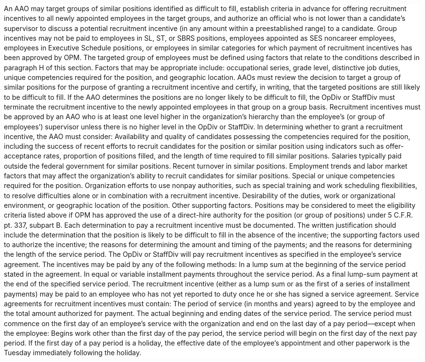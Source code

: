 An AAO may target groups of similar positions identified as difficult to fill, establish criteria in advance for offering recruitment incentives to all newly appointed employees in the target groups, and authorize an official who is not lower than a candidate’s supervisor to discuss a potential recruitment incentive (in any amount within a preestablished range) to a candidate.  Group incentives may not be paid to employees in SL, ST, or SBRS positions, employees appointed as SES noncareer employees, employees in Executive Schedule positions, or employees in similar categories for which payment of recruitment incentives has been approved by OPM.
The targeted group of employees must be defined using factors that relate to the conditions described in paragraph H of this section.  Factors that may be appropriate include:  occupational series, grade level, distinctive job duties, unique competencies required for the position, and geographic location.
AAOs must review the decision to target a group of similar positions for the purpose of granting a recruitment incentive and certify, in writing, that the targeted positions are still likely to be difficult to fill.  If the AAO determines the positions are no longer likely to be difficult to fill, the OpDiv or StaffDiv must terminate the recruitment incentive to the newly appointed employees in that group on a group basis.
Recruitment incentives must be approved by an AAO who is at least one level higher in the organization’s hierarchy than the employee’s (or group of employees’) supervisor unless there is no higher level in the OpDiv or StaffDiv.
In determining whether to grant a recruitment incentive, the AAO must consider:
Availability and quality of candidates possessing the competencies required for the position, including the success of recent efforts to recruit candidates for the position or similar position using indicators such as offer-acceptance rates, proportion of positions filled, and the length of time required to fill similar positions.
Salaries typically paid outside the federal government for similar positions.
Recent turnover in similar positions.
Employment trends and labor market factors that may affect the organization’s ability to recruit candidates for similar positions.
Special or unique competencies required for the position.
Organization efforts to use nonpay authorities, such as special training and work scheduling flexibilities, to resolve difficulties alone or in combination with a recruitment incentive.
Desirability of the duties, work or organizational environment, or geographic location of the position.
Other supporting factors.
Positions may be considered to meet the eligibility criteria listed above if OPM has approved the use of a direct-hire authority for the position (or group of positions) under 5 C.F.R. pt. 337, subpart B.
Each determination to pay a recruitment incentive must be documented.  The written justification should include the determination that the position is likely to be difficult to fill in the absence of the incentive; the supporting factors used to authorize the incentive; the reasons for determining the amount and timing of the payments; and the reasons for determining the length of the service period.
The OpDiv or StaffDiv will pay recruitment incentives as specified in the employee’s service agreement.  The incentives may be paid by any of the following methods:
In a lump sum at the beginning of the service period stated in the agreement.
In equal or variable installment payments throughout the service period.
As a final lump-sum payment at the end of the specified service period.
The recruitment incentive (either as a lump sum or as the first of a series of installment payments) may be paid to an employee who has not yet reported to duty once he or she has signed a service agreement.
Service agreements for recruitment incentives must contain:
The period of service (in months and years) agreed to by the employee and the total amount authorized for payment.
The actual beginning and ending dates of the service period.  The service period must commence on the first day of an employee’s service with the organization and end on the last day of a pay period—except when the employee:
Begins work other than the first day of the pay period, the service period will begin on the first day of the next pay period.  If the first day of a pay period is a holiday, the effective date of the employee’s appointment and other paperwork is the Tuesday immediately following the holiday.